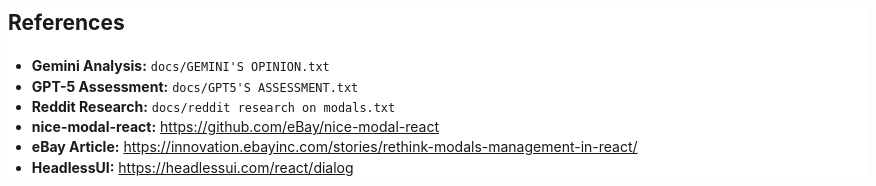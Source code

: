 
## References

- **Gemini Analysis:** `docs/GEMINI'S OPINION.txt`
- **GPT-5 Assessment:** `docs/GPT5'S ASSESSMENT.txt`
- **Reddit Research:** `docs/reddit research on modals.txt`
- **nice-modal-react:** https://github.com/eBay/nice-modal-react
- **eBay Article:** https://innovation.ebayinc.com/stories/rethink-modals-management-in-react/
- **HeadlessUI:** https://headlessui.com/react/dialog
